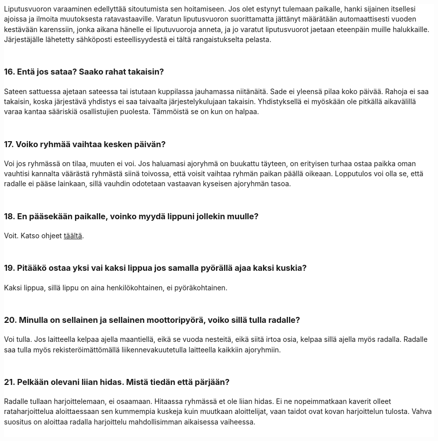 Liputusvuoron varaaminen edellyttää sitoutumista sen hoitamiseen. Jos olet estynyt tulemaan paikalle, hanki sijainen itsellesi ajoissa ja ilmoita muutoksesta ratavastaaville. Varatun liputusvuoron suorittamatta jättänyt määrätään automaattisesti vuoden kestävään karenssiin, jonka aikana hänelle ei liputuvuoroja anneta, ja jo varatut liputusvuorot jaetaan eteenpäin muille halukkaille. Järjestäjälle lähetetty sähköposti esteellisyydestä ei tältä rangaistukselta pelasta.
<br /><br />

### 16. Entä jos sataa? Saako rahat takaisin?

Sateen sattuessa ajetaan sateessa tai istutaan kuppilassa jauhamassa niitänäitä. Sade ei yleensä pilaa koko päivää. Rahoja ei saa takaisin, koska järjestävä yhdistys ei saa taivaalta järjestelykulujaan takaisin. Yhdistyksellä ei myöskään ole pitkällä aikavälillä varaa kantaa sääriskiä osallistujien puolesta. Tämmöistä se on kun on halpaa.
<br /><br />

### 17. Voiko ryhmää vaihtaa kesken päivän?

Voi jos ryhmässä on tilaa, muuten ei voi. Jos haluamasi ajoryhmä on buukattu täyteen, on erityisen turhaa ostaa paikka oman vauhtisi kannalta väärästä ryhmästä siinä toivossa, että voisit vaihtaa ryhmän paikan päällä oikeaan. Lopputulos voi olla se, että radalle ei pääse lainkaan, sillä vauhdin odotetaan vastaavan kyseisen ajoryhmän tasoa.
<br /><br />

### 18. En pääsekään paikalle, voinko myydä lippuni jollekin muulle?

Voit. Katso ohjeet [täältä](/Ajoharjoittelu#Liput).
<br /><br />

### 19. Pitääkö ostaa yksi vai kaksi lippua jos samalla pyörällä ajaa kaksi kuskia?

Kaksi lippua, sillä lippu on aina henkilökohtainen, ei pyöräkohtainen.
<br /><br />

### 20. Minulla on sellainen ja sellainen moottoripyörä, voiko sillä tulla radalle?

Voi tulla. Jos laitteella kelpaa ajella maantiellä, eikä se vuoda nesteitä, eikä siitä irtoa osia, kelpaa sillä ajella myös radalla. Radalle saa tulla myös rekisteröimättömällä liikennevakuutetulla laitteella kaikkiin ajoryhmiin.
<br /><br />

### 21. Pelkään olevani liian hidas. Mistä tiedän että pärjään?

Radalle tullaan harjoittelemaan, ei osaamaan. Hitaassa ryhmässä et ole liian hidas. Ei ne nopeimmatkaan
kaverit olleet rataharjoittelua aloittaessaan sen kummempia kuskeja kuin muutkaan aloittelijat, vaan taidot ovat kovan harjoittelun tulosta. Vahva suositus on aloittaa radalla harjoittelu mahdollisimman aikaisessa vaiheessa.
<br /><br />
